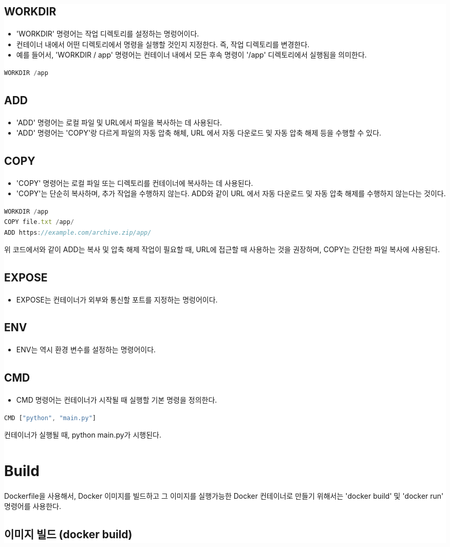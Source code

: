 ## WORKDIR

- 'WORKDIR' 명령어는 작업 디렉토리를 설정하는 명렁어이다.
- 컨테이너 내에서 어떤 디렉토리에서 명령을 실행할 것인지 지정한다. 즉, 작업 디렉토리를 변경한다.
- 예를 들어서, 'WORKDIR / app' 명령어는 컨테이너 내에서 모든 후속 명령이 '/app' 디렉토리에서 실행됨을 의미한다.

```javascript
WORKDIR /app
```

## ADD
- 'ADD' 명령어는 로컬 파일 및 URL에서 파일을 복사하는 데 사용된다.
- 'ADD' 명령어는 'COPY'랑 다르게 파일의 자동 압축 해체, URL 에서 자동 다운로드 및 자동 압축 해제 등을 수행할 수 있다.

## COPY

- 'COPY' 명령어는 로컬 파일 또는 디렉토리를 컨테이너에 복사하는 데 사용된다.
- 'COPY'는 단순히 복사하며, 추가 작업을 수행하지 않는다. ADD와 같이 URL 에서 자동 다운로드 및 자동 압축 해제를 수행하지 않는다는 것이다.

```javascript
WORKDIR /app
COPY file.txt /app/
ADD https://example.com/archive.zip/app/
```

위 코드에서와 같이 ADD는 복사 및 압축 해제 작업이 필요할 때, URL에 접근할 때 사용하는 것을 권장하며, COPY는 간단한 파일 복사에 사용된다.

## EXPOSE

- EXPOSE는 컨테이너가 외부와 통신할 포트를 지정하는 명렁어이다.

## ENV

- ENV는 역시 환경 변수를 설정하는 명령어이다.

## CMD

- CMD 명령어는 컨테이너가 시작될 때 실행할 기본 명령을 정의한다.

```javascript
CMD ["python", "main.py"]
```

컨테이너가 실행될 때, python main.py가 시행된다.

# Build

Dockerfile을 사용해서, Docker 이미지를 빌드하고 그 이미지를 실행가능한 Docker 컨테이너로 만들기 위해서는 'docker build' 및 'docker run' 명령어를 사용한다.

## 이미지 빌드 (docker build)

